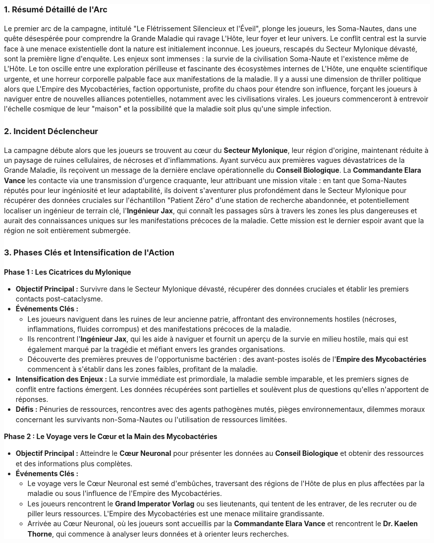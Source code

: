 ### 1. Résumé Détaillé de l'Arc

Le premier arc de la campagne, intitulé "Le Flétrissement Silencieux et l'Éveil", plonge les joueurs, les Soma-Nautes, dans une quête désespérée pour comprendre la Grande Maladie qui ravage L'Hôte, leur foyer et leur univers. Le conflit central est la survie face à une menace existentielle dont la nature est initialement inconnue. Les joueurs, rescapés du Secteur Mylonique dévasté, sont la première ligne d'enquête. Les enjeux sont immenses : la survie de la civilisation Soma-Naute et l'existence même de L'Hôte. Le ton oscille entre une exploration périlleuse et fascinante des écosystèmes internes de L'Hôte, une enquête scientifique urgente, et une horreur corporelle palpable face aux manifestations de la maladie. Il y a aussi une dimension de thriller politique alors que L'Empire des Mycobactéries, faction opportuniste, profite du chaos pour étendre son influence, forçant les joueurs à naviguer entre de nouvelles alliances potentielles, notamment avec les civilisations virales. Les joueurs commenceront à entrevoir l'échelle cosmique de leur "maison" et la possibilité que la maladie soit plus qu'une simple infection.

### 2. Incident Déclencheur

La campagne débute alors que les joueurs se trouvent au cœur du **Secteur Mylonique**, leur région d'origine, maintenant réduite à un paysage de ruines cellulaires, de nécroses et d'inflammations. Ayant survécu aux premières vagues dévastatrices de la Grande Maladie, ils reçoivent un message de la dernière enclave opérationnelle du **Conseil Biologique**. La **Commandante Elara Vance** les contacte via une transmission d'urgence craquante, leur attribuant une mission vitale : en tant que Soma-Nautes réputés pour leur ingéniosité et leur adaptabilité, ils doivent s'aventurer plus profondément dans le Secteur Mylonique pour récupérer des données cruciales sur l'échantillon "Patient Zéro" d'une station de recherche abandonnée, et potentiellement localiser un ingénieur de terrain clé, l'**Ingénieur Jax**, qui connaît les passages sûrs à travers les zones les plus dangereuses et aurait des connaissances uniques sur les manifestations précoces de la maladie. Cette mission est le dernier espoir avant que la région ne soit entièrement submergée.

### 3. Phases Clés et Intensification de l'Action

**Phase 1 : Les Cicatrices du Mylonique**

*   **Objectif Principal :** Survivre dans le Secteur Mylonique dévasté, récupérer des données cruciales et établir les premiers contacts post-cataclysme.
*   **Événements Clés :**
    *   Les joueurs naviguent dans les ruines de leur ancienne patrie, affrontant des environnements hostiles (nécroses, inflammations, fluides corrompus) et des manifestations précoces de la maladie.
    *   Ils rencontrent l'**Ingénieur Jax**, qui les aide à naviguer et fournit un aperçu de la survie en milieu hostile, mais qui est également marqué par la tragédie et méfiant envers les grandes organisations.
    *   Découverte des premières preuves de l'opportunisme bactérien : des avant-postes isolés de l'**Empire des Mycobactéries** commencent à s'établir dans les zones faibles, profitant de la maladie.
*   **Intensification des Enjeux :** La survie immédiate est primordiale, la maladie semble imparable, et les premiers signes de conflit entre factions émergent. Les données récupérées sont partielles et soulèvent plus de questions qu'elles n'apportent de réponses.
*   **Défis :** Pénuries de ressources, rencontres avec des agents pathogènes mutés, pièges environnementaux, dilemmes moraux concernant les survivants non-Soma-Nautes ou l'utilisation de ressources limitées.

**Phase 2 : Le Voyage vers le Cœur et la Main des Mycobactéries**

*   **Objectif Principal :** Atteindre le **Cœur Neuronal** pour présenter les données au **Conseil Biologique** et obtenir des ressources et des informations plus complètes.
*   **Événements Clés :**
    *   Le voyage vers le Cœur Neuronal est semé d'embûches, traversant des régions de l'Hôte de plus en plus affectées par la maladie ou sous l'influence de l'Empire des Mycobactéries.
    *   Les joueurs rencontrent le **Grand Imperator Vorlag** ou ses lieutenants, qui tentent de les entraver, de les recruter ou de piller leurs ressources. L'Empire des Mycobactéries est une menace militaire grandissante.
    *   Arrivée au Cœur Neuronal, où les joueurs sont accueillis par la **Commandante Elara Vance** et rencontrent le **Dr. Kaelen Thorne**, qui commence à analyser leurs données et à orienter leurs recherches.